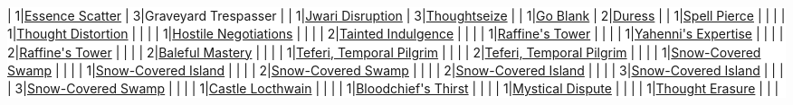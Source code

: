 |                    1|[Essence Scatter](http://gatherer.wizards.com/Pages/Card/Details.aspx?multiverseid=426754)          |                    3|Graveyard Trespasser                                                                                    |
|                    1|[Jwari Disruption](http://gatherer.wizards.com/Pages/Card/Details.aspx?multiverseid=491693)         |                    3|[Thoughtseize](http://gatherer.wizards.com/Pages/Card/Details.aspx?multiverseid=438676)                 |
|                    1|[Go Blank](http://gatherer.wizards.com/Pages/Card/Details.aspx?multiverseid=513549)                 |                    2|[Duress](http://gatherer.wizards.com/Pages/Card/Details.aspx?multiverseid=14557)                        |
|                    1|[Spell Pierce](http://gatherer.wizards.com/Pages/Card/Details.aspx?multiverseid=425876)             |                     |                                                                                                        |
|                    1|[Thought Distortion](http://gatherer.wizards.com/Pages/Card/Details.aspx?multiverseid=466871)       |                     |                                                                                                        |
|                    1|[Hostile Negotiations](http://gatherer.wizards.com/Pages/Card/Details.aspx?multiverseid=583690)     |                     |                                                                                                        |
|                    2|[Tainted Indulgence](http://gatherer.wizards.com/Pages/Card/Details.aspx?multiverseid=555428)       |                     |                                                                                                        |
|                    1|[Raffine's Tower](http://gatherer.wizards.com/Pages/Card/Details.aspx?multiverseid=555455)          |                     |                                                                                                        |
|                    1|[Yahenni's Expertise](http://gatherer.wizards.com/Pages/Card/Details.aspx?multiverseid=423742)      |                     |                                                                                                        |
|                    2|[Raffine's Tower](http://gatherer.wizards.com/Pages/Card/Details.aspx?multiverseid=555455)          |                     |                                                                                                        |
|                    2|[Baleful Mastery](http://gatherer.wizards.com/Pages/Card/Details.aspx?multiverseid=513541)          |                     |                                                                                                        |
|                    1|[Teferi, Temporal Pilgrim](http://gatherer.wizards.com/Pages/Card/Details.aspx?multiverseid=583651) |                     |                                                                                                        |
|                    2|[Teferi, Temporal Pilgrim](http://gatherer.wizards.com/Pages/Card/Details.aspx?multiverseid=583651) |                     |                                                                                                        |
|                    1|[Snow-Covered Swamp](http://gatherer.wizards.com/Pages/Card/Details.aspx?multiverseid=121256)       |                     |                                                                                                        |
|                    1|[Snow-Covered Island](http://gatherer.wizards.com/Pages/Card/Details.aspx?multiverseid=121130)      |                     |                                                                                                        |
|                    2|[Snow-Covered Swamp](http://gatherer.wizards.com/Pages/Card/Details.aspx?multiverseid=121256)       |                     |                                                                                                        |
|                    2|[Snow-Covered Island](http://gatherer.wizards.com/Pages/Card/Details.aspx?multiverseid=121130)      |                     |                                                                                                        |
|                    3|[Snow-Covered Island](http://gatherer.wizards.com/Pages/Card/Details.aspx?multiverseid=121130)      |                     |                                                                                                        |
|                    3|[Snow-Covered Swamp](http://gatherer.wizards.com/Pages/Card/Details.aspx?multiverseid=121256)       |                     |                                                                                                        |
|                    1|[Castle Locthwain](http://gatherer.wizards.com/Pages/Card/Details.aspx?multiverseid=473203)         |                     |                                                                                                        |
|                    1|[Bloodchief's Thirst](http://gatherer.wizards.com/Pages/Card/Details.aspx?multiverseid=491729)      |                     |                                                                                                        |
|                    1|[Mystical Dispute](http://gatherer.wizards.com/Pages/Card/Details.aspx?multiverseid=473020)         |                     |                                                                                                        |
|                    1|[Thought Erasure](http://gatherer.wizards.com/Pages/Card/Details.aspx?multiverseid=452956)          |                     |                                                                                                        |